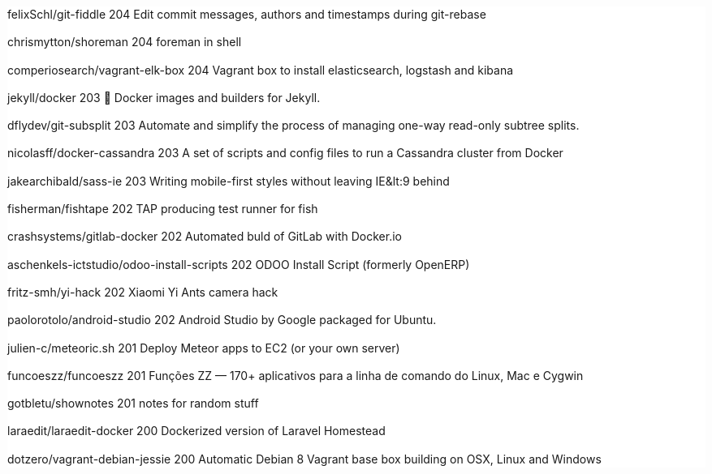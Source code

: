 felixSchl/git-fiddle                       204
Edit commit messages, authors and timestamps during git-rebase


chrismytton/shoreman                       204
foreman in shell


comperiosearch/vagrant-elk-box             204
Vagrant box to install elasticsearch, logstash and kibana


jekyll/docker                              203
:ship: Docker images and builders for Jekyll.


dflydev/git-subsplit                       203
Automate and simplify the process of managing one-way read-only subtree splits.


nicolasff/docker-cassandra                 203
A set of scripts and config files to run a Cassandra cluster from Docker


jakearchibald/sass-ie                      203
Writing mobile-first styles without leaving IE&lt:9 behind


fisherman/fishtape                         202
TAP producing test runner for fish


crashsystems/gitlab-docker                 202
Automated buld of GitLab with Docker.io


aschenkels-ictstudio/odoo-install-scripts  202
ODOO Install Script (formerly OpenERP)


fritz-smh/yi-hack                          202
Xiaomi Yi Ants camera hack


paolorotolo/android-studio                 202
Android Studio by Google packaged for Ubuntu.


julien-c/meteoric.sh                       201
Deploy Meteor apps to EC2 (or your own server)


funcoeszz/funcoeszz                        201
Funções ZZ — 170+ aplicativos para a linha de comando do Linux, Mac e Cygwin


gotbletu/shownotes                         201
notes for random stuff


laraedit/laraedit-docker                   200
Dockerized version of Laravel Homestead


dotzero/vagrant-debian-jessie              200
Automatic Debian 8 Vagrant base box building on OSX, Linux and Windows
